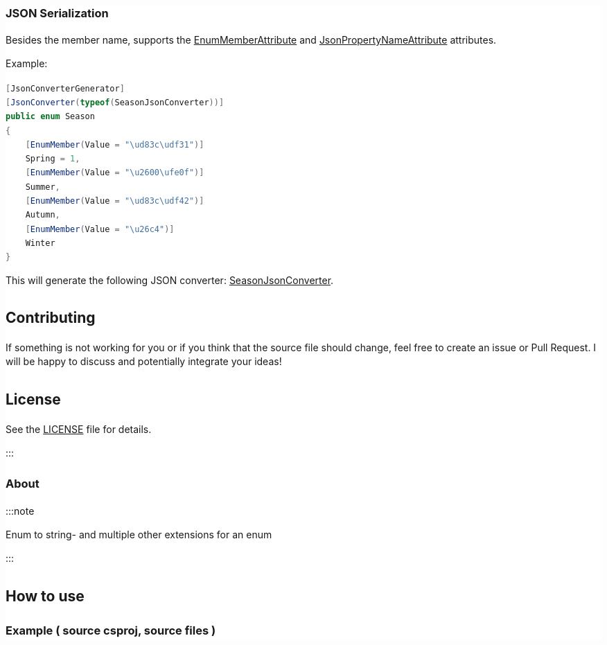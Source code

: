 ### JSON Serialization

Besides the member name, supports the [EnumMemberAttribute](https://learn.microsoft.com/en-us/dotnet/api/system.runtime.serialization.enummemberattribute) and [JsonPropertyNameAttribute](https://docs.microsoft.com/en-us/dotnet/api/system.text.json.serialization.jsonpropertynameattribute) attributes.

Example:

```csharp
[JsonConverterGenerator]
[JsonConverter(typeof(SeasonJsonConverter))]
public enum Season
{
    [EnumMember(Value = "\ud83c\udf31")]
    Spring = 1,
    [EnumMember(Value = "\u2600\ufe0f")]
    Summer,
    [EnumMember(Value = "\ud83c\udf42")]
    Autumn,
    [EnumMember(Value = "\u26c4")]
    Winter
}
```

This will generate the following JSON converter: [SeasonJsonConverter](https://github.com/skarllot/EnumUtilities/tests/EnumUtilities.IntegrationTests/Generated/Raiqub.Generators.EnumUtilities/Raiqub.Generators.EnumUtilities.EnumUtilitiesGenerator/Raiqub.Generators.EnumUtilities.IntegrationTests.Models.SeasonJsonConverter.g.cs).

## Contributing

If something is not working for you or if you think that the source file
should change, feel free to create an issue or Pull Request.
I will be happy to discuss and potentially integrate your ideas!

## License

See the [LICENSE](https://github.com/skarllot/EnumUtilities/LICENSE) file for details.


:::

### About
:::note

Enum to string- and multiple other extensions for an enum


:::

## How to use

### Example ( source csproj, source files )
